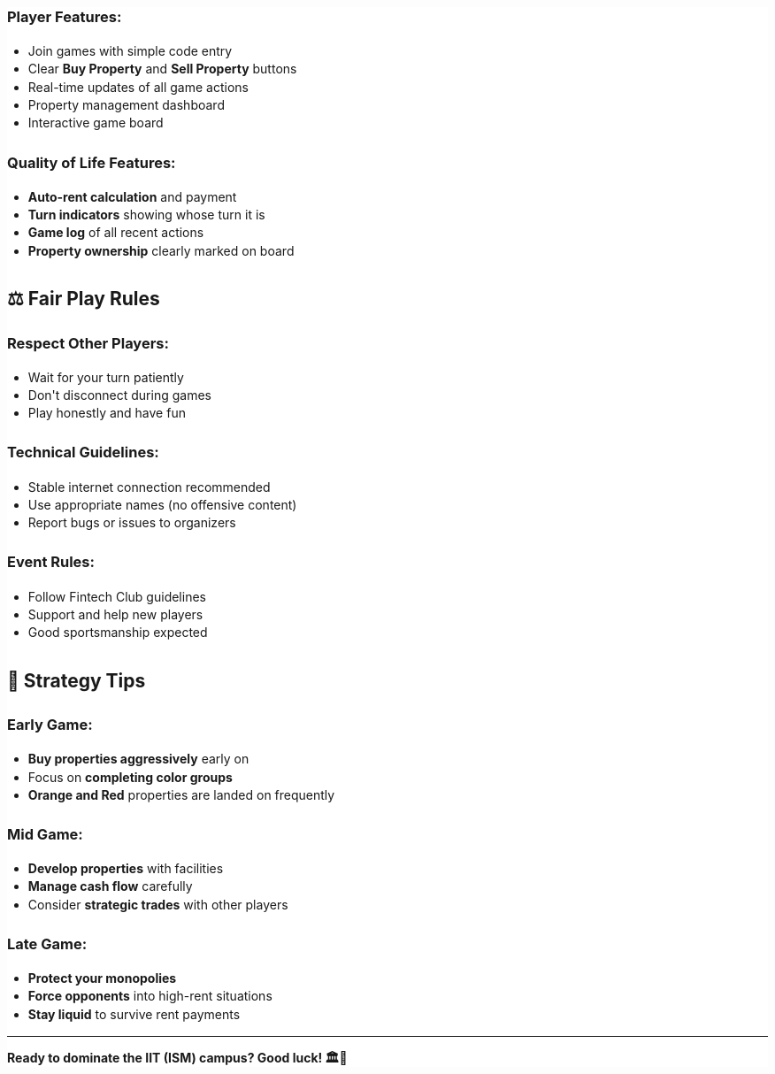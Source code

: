 ### Player Features:
- Join games with simple code entry
- Clear **Buy Property** and **Sell Property** buttons
- Real-time updates of all game actions
- Property management dashboard
- Interactive game board

### Quality of Life Features:
- **Auto-rent calculation** and payment
- **Turn indicators** showing whose turn it is
- **Game log** of all recent actions
- **Property ownership** clearly marked on board

## ⚖️ Fair Play Rules

### Respect Other Players:
- Wait for your turn patiently
- Don't disconnect during games
- Play honestly and have fun

### Technical Guidelines:
- Stable internet connection recommended
- Use appropriate names (no offensive content)
- Report bugs or issues to organizers

### Event Rules:
- Follow Fintech Club guidelines
- Support and help new players
- Good sportsmanship expected

## 🎲 Strategy Tips

### Early Game:
- **Buy properties aggressively** early on
- Focus on **completing color groups**
- **Orange and Red** properties are landed on frequently

### Mid Game:  
- **Develop properties** with facilities
- **Manage cash flow** carefully
- Consider **strategic trades** with other players

### Late Game:
- **Protect your monopolies** 
- **Force opponents** into high-rent situations
- **Stay liquid** to survive rent payments

---

**Ready to dominate the IIT (ISM) campus? Good luck! 🏛️🎲**
